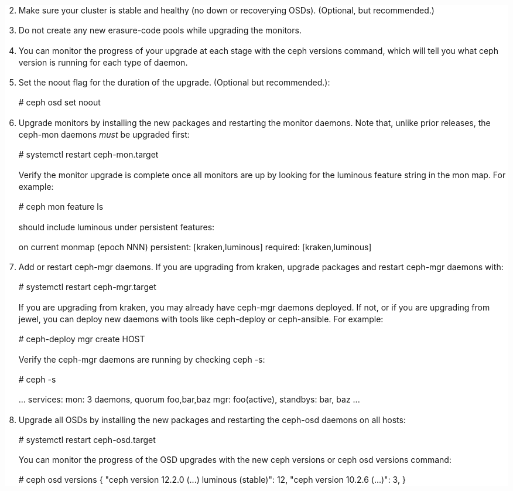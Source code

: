 2. Make sure your cluster is stable and healthy (no down or recoverying OSDs). (Optional, but recommended.)
    
3. Do not create any new erasure-code pools while upgrading the monitors.
    
4. You can monitor the progress of your upgrade at each stage with the ceph versions command, which will tell you what ceph version is running for each type of daemon.
    
5. Set the noout flag for the duration of the upgrade. (Optional but recommended.):
    
    \# ceph osd set noout
    
6. Upgrade monitors by installing the new packages and restarting the monitor daemons. Note that, unlike prior releases, the ceph-mon daemons _must_ be upgraded first:
    
    \# systemctl restart ceph-mon.target
    
    Verify the monitor upgrade is complete once all monitors are up by looking for the luminous feature string in the mon map. For example:
    
    \# ceph mon feature ls
    
    should include luminous under persistent features:
    
    on current monmap (epoch NNN)
       persistent: \[kraken,luminous\]
       required: \[kraken,luminous\]
    
7. Add or restart ceph-mgr daemons. If you are upgrading from kraken, upgrade packages and restart ceph-mgr daemons with:
    
    \# systemctl restart ceph-mgr.target
    
    If you are upgrading from kraken, you may already have ceph-mgr daemons deployed. If not, or if you are upgrading from jewel, you can deploy new daemons with tools like ceph-deploy or ceph-ansible. For example:
    
    \# ceph-deploy mgr create HOST
    
    Verify the ceph-mgr daemons are running by checking ceph \-s:
    
    \# ceph -s
    
    ...
      services:
       mon: 3 daemons, quorum foo,bar,baz
       mgr: foo(active), standbys: bar, baz
    ...
    
8. Upgrade all OSDs by installing the new packages and restarting the ceph-osd daemons on all hosts:
    
    \# systemctl restart ceph-osd.target
    
    You can monitor the progress of the OSD upgrades with the new ceph versions or ceph osd versions command:
    
    \# ceph osd versions
    {
       "ceph version 12.2.0 (...) luminous (stable)": 12,
       "ceph version 10.2.6 (...)": 3,
    }
    
